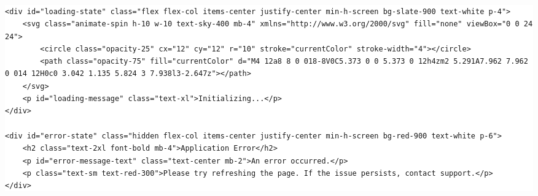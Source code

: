 <!DOCTYPE html>
<html lang="en">
<head>
    <meta charset="UTF-8">
    <meta name="viewport" content="width=device-width, initial-scale=1.0">
    <title>Chat App</title>
    <script src="https://cdn.tailwindcss.com"></script>
    <style>
        /* Custom scrollbar for webkit browsers */
        .custom-scrollbar::-webkit-scrollbar {
            width: 8px;
        }
        .custom-scrollbar::-webkit-scrollbar-track {
            background: #1e293b; /* slate-800 */
        }
        .custom-scrollbar::-webkit-scrollbar-thumb {
            background: #475569; /* slate-600 */
            border-radius: 4px;
        }
        .custom-scrollbar::-webkit-scrollbar-thumb:hover {
            background: #64748b; /* slate-500 */
        }
        body {
            font-family: 'Inter', sans-serif; /* Assuming Inter is a common fallback, or use system fonts */
        }
        .shadow-up {
            box-shadow: 0 -4px 6px -1px rgba(0, 0, 0, 0.1), 0 -2px 4px -1px rgba(0, 0, 0, 0.06);
        }
        .break-words {
            word-break: break-word;
        }
        /* Ensure Inter font is loaded if available, or use a common sans-serif */
        @import url('https://fonts.googleapis.com/css2?family=Inter:wght@400;500;600;700&display=swap');
        body {
            font-family: 'Inter', sans-serif;
        }
    </style>
    </head>
<body class="bg-slate-900 text-white">

    <div id="loading-state" class="flex flex-col items-center justify-center min-h-screen bg-slate-900 text-white p-4">
        <svg class="animate-spin h-10 w-10 text-sky-400 mb-4" xmlns="http://www.w3.org/2000/svg" fill="none" viewBox="0 0 24 24">
            <circle class="opacity-25" cx="12" cy="12" r="10" stroke="currentColor" stroke-width="4"></circle>
            <path class="opacity-75" fill="currentColor" d="M4 12a8 8 0 018-8V0C5.373 0 0 5.373 0 12h4zm2 5.291A7.962 7.962 0 014 12H0c0 3.042 1.135 5.824 3 7.938l3-2.647z"></path>
        </svg>
        <p id="loading-message" class="text-xl">Initializing...</p>
    </div>

    <div id="error-state" class="hidden flex-col items-center justify-center min-h-screen bg-red-900 text-white p-6">
        <h2 class="text-2xl font-bold mb-4">Application Error</h2>
        <p id="error-message-text" class="text-center mb-2">An error occurred.</p>
        <p class="text-sm text-red-300">Please try refreshing the page. If the issue persists, contact support.</p>
    </div>
